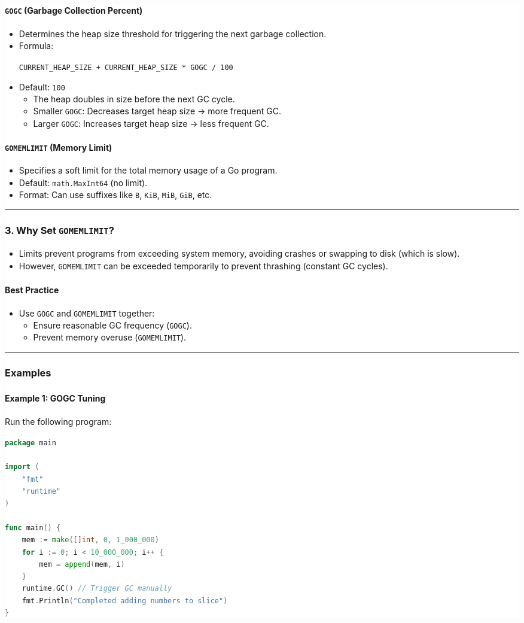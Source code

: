 #### **`GOGC` (Garbage Collection Percent)**
- Determines the heap size threshold for triggering the next garbage collection.
- Formula:  
  ```
  CURRENT_HEAP_SIZE + CURRENT_HEAP_SIZE * GOGC / 100
  ```
- Default: `100`  
  - The heap doubles in size before the next GC cycle.
  - Smaller `GOGC`: Decreases target heap size → more frequent GC.
  - Larger `GOGC`: Increases target heap size → less frequent GC.

#### **`GOMEMLIMIT` (Memory Limit)**
- Specifies a soft limit for the total memory usage of a Go program.
- Default: `math.MaxInt64` (no limit).
- Format: Can use suffixes like `B`, `KiB`, `MiB`, `GiB`, etc.

---

### **3. Why Set `GOMEMLIMIT`?**
- Limits prevent programs from exceeding system memory, avoiding crashes or swapping to disk (which is slow).
- However, `GOMEMLIMIT` can be exceeded temporarily to prevent thrashing (constant GC cycles).

#### **Best Practice**
- Use `GOGC` and `GOMEMLIMIT` together:
  - Ensure reasonable GC frequency (`GOGC`).
  - Prevent memory overuse (`GOMEMLIMIT`).

---

### **Examples**

#### **Example 1: GOGC Tuning**
Run the following program:

```go
package main

import (
	"fmt"
	"runtime"
)

func main() {
	mem := make([]int, 0, 1_000_000)
	for i := 0; i < 10_000_000; i++ {
		mem = append(mem, i)
	}
	runtime.GC() // Trigger GC manually
	fmt.Println("Completed adding numbers to slice")
}
```
